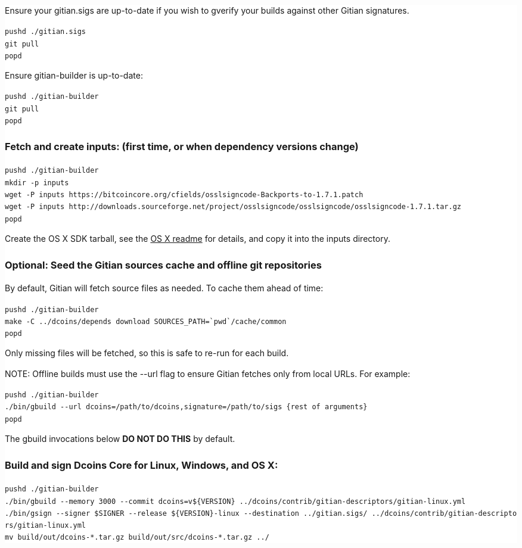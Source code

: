 Ensure your gitian.sigs are up-to-date if you wish to gverify your builds against other Gitian signatures.

    pushd ./gitian.sigs
    git pull
    popd

Ensure gitian-builder is up-to-date:

    pushd ./gitian-builder
    git pull
    popd

### Fetch and create inputs: (first time, or when dependency versions change)

    pushd ./gitian-builder
    mkdir -p inputs
    wget -P inputs https://bitcoincore.org/cfields/osslsigncode-Backports-to-1.7.1.patch
    wget -P inputs http://downloads.sourceforge.net/project/osslsigncode/osslsigncode/osslsigncode-1.7.1.tar.gz
    popd

Create the OS X SDK tarball, see the [OS X readme](README_osx.md) for details, and copy it into the inputs directory.

### Optional: Seed the Gitian sources cache and offline git repositories

By default, Gitian will fetch source files as needed. To cache them ahead of time:

    pushd ./gitian-builder
    make -C ../dcoins/depends download SOURCES_PATH=`pwd`/cache/common
    popd

Only missing files will be fetched, so this is safe to re-run for each build.

NOTE: Offline builds must use the --url flag to ensure Gitian fetches only from local URLs. For example:

    pushd ./gitian-builder
    ./bin/gbuild --url dcoins=/path/to/dcoins,signature=/path/to/sigs {rest of arguments}
    popd

The gbuild invocations below <b>DO NOT DO THIS</b> by default.

### Build and sign Dcoins Core for Linux, Windows, and OS X:

    pushd ./gitian-builder
    ./bin/gbuild --memory 3000 --commit dcoins=v${VERSION} ../dcoins/contrib/gitian-descriptors/gitian-linux.yml
    ./bin/gsign --signer $SIGNER --release ${VERSION}-linux --destination ../gitian.sigs/ ../dcoins/contrib/gitian-descriptors/gitian-linux.yml
    mv build/out/dcoins-*.tar.gz build/out/src/dcoins-*.tar.gz ../

